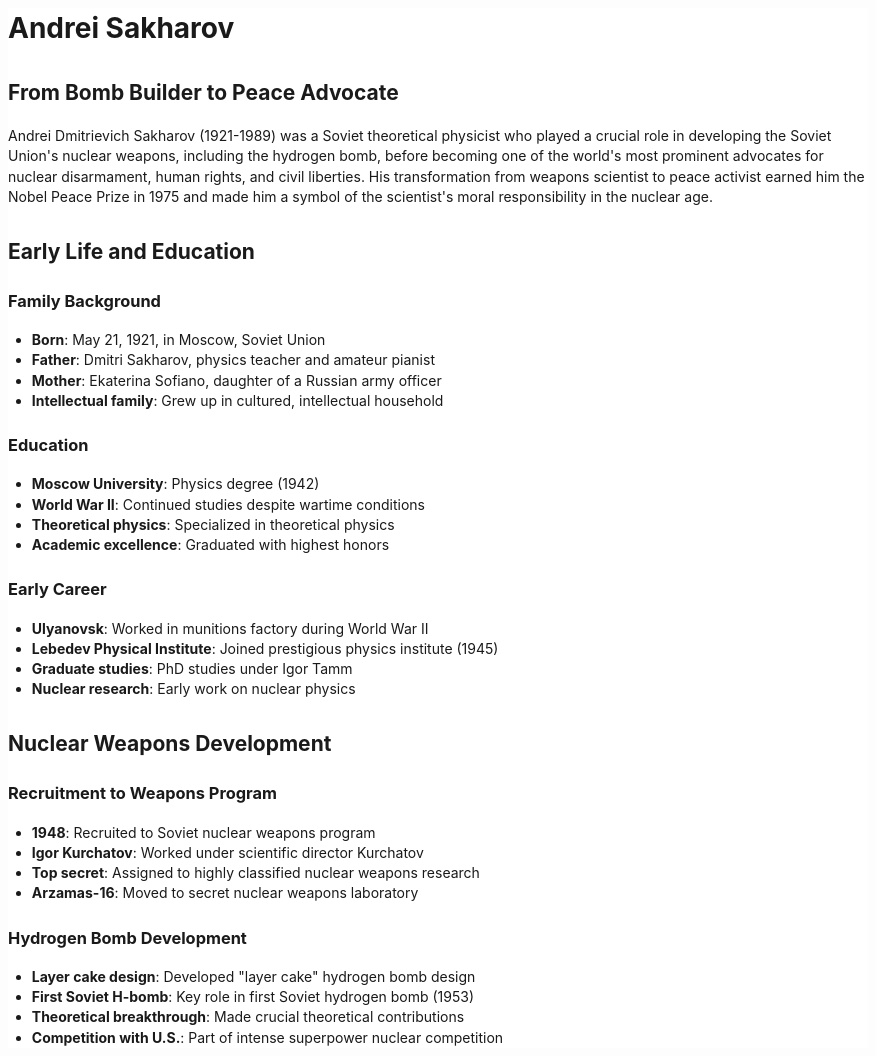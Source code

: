 
# Andrei Sakharov

## From Bomb Builder to Peace Advocate

Andrei Dmitrievich Sakharov (1921-1989) was a Soviet theoretical physicist who played a crucial role in developing the Soviet Union's nuclear weapons, including the hydrogen bomb, before becoming one of the world's most prominent advocates for nuclear disarmament, human rights, and civil liberties. His transformation from weapons scientist to peace activist earned him the Nobel Peace Prize in 1975 and made him a symbol of the scientist's moral responsibility in the nuclear age.

## Early Life and Education

### Family Background

- **Born**: May 21, 1921, in Moscow, Soviet Union
- **Father**: Dmitri Sakharov, physics teacher and amateur pianist
- **Mother**: Ekaterina Sofiano, daughter of a Russian army officer
- **Intellectual family**: Grew up in cultured, intellectual household

### Education

- **Moscow University**: Physics degree (1942)
- **World War II**: Continued studies despite wartime conditions
- **Theoretical physics**: Specialized in theoretical physics
- **Academic excellence**: Graduated with highest honors

### Early Career

- **Ulyanovsk**: Worked in munitions factory during World War II
- **Lebedev Physical Institute**: Joined prestigious physics institute (1945)
- **Graduate studies**: PhD studies under Igor Tamm
- **Nuclear research**: Early work on nuclear physics

## Nuclear Weapons Development

### Recruitment to Weapons Program

- **1948**: Recruited to Soviet nuclear weapons program
- **Igor Kurchatov**: Worked under scientific director Kurchatov
- **Top secret**: Assigned to highly classified nuclear weapons research
- **Arzamas-16**: Moved to secret nuclear weapons laboratory

### Hydrogen Bomb Development

- **Layer cake design**: Developed "layer cake" hydrogen bomb design
- **First Soviet H-bomb**: Key role in first Soviet hydrogen bomb (1953)
- **Theoretical breakthrough**: Made crucial theoretical contributions
- **Competition with U.S.**: Part of intense superpower nuclear competition
